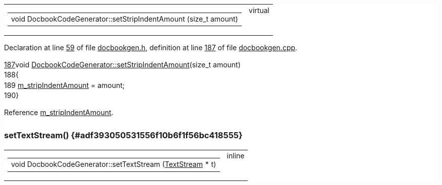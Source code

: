 <div class="doxyMemberItem">
<div class="doxyMemberProto">
<table class="doxyMemberLabels">
<tr class="doxyMemberLabels">
<td class="doxyMemberLabelsLeft">
<table class="doxyMemberName">
<tr>
<td class="doxyMemberName">void DocbookCodeGenerator::setStripIndentAmount (size_t amount)</td>
</tr>
</table>
</td>
<td class="doxyMemberLabelsRight">
<span class="doxyMemberLabels">
<span class="doxyMemberLabel virtual">virtual</span>
</span>
</td>
</tr>
</table>
</div>
<div class="doxyMemberDoc">


<p>Declaration at line <a href="/web-doxygen/docs/api/files/src/docbookgen-h/#l00059">59</a> of file <a href="/web-doxygen/docs/api/files/src/docbookgen-h">docbookgen.h</a>, definition at line <a href="/web-doxygen/docs/api/files/src/docbookgen-cpp/#l00187">187</a> of file <a href="/web-doxygen/docs/api/files/src/docbookgen-cpp">docbookgen.cpp</a>.</p>

<div class="doxyProgramListing">

<div class="doxyCodeLine"><span class="doxyLineNumber"><a href="#adb40fdc605009b4c5d9c65471c76ca75">187</a></span><span class="doxyLineContent"><span class="doxyHighlightKeywordType">void</span><span class="doxyHighlight"> <a href="#adb40fdc605009b4c5d9c65471c76ca75">DocbookCodeGenerator::setStripIndentAmount</a>(</span><span class="doxyHighlightKeywordType">size_t</span><span class="doxyHighlight"> amount)</span></span></div>
<div class="doxyCodeLine"><span class="doxyLineNumber">188</span><span class="doxyLineContent"><span class="doxyHighlight">{</span></span></div>
<div class="doxyCodeLine"><span class="doxyLineNumber">189</span><span class="doxyLineContent"><span class="doxyHighlight">  <a href="#a49e81624375512b4bde1d521968c2167">m_stripIndentAmount</a> = amount;</span></span></div>
<div class="doxyCodeLine"><span class="doxyLineNumber">190</span><span class="doxyLineContent"><span class="doxyHighlight">}</span></span></div>

</div>


Reference <a href="#a49e81624375512b4bde1d521968c2167">m&#95;stripIndentAmount</a>.
</div>
</div>

### setTextStream() {#adf393050531556f10b6f1f56bc418555}

<div class="doxyMemberItem">
<div class="doxyMemberProto">
<table class="doxyMemberLabels">
<tr class="doxyMemberLabels">
<td class="doxyMemberLabelsLeft">
<table class="doxyMemberName">
<tr>
<td class="doxyMemberName">void DocbookCodeGenerator::setTextStream (<a href="/web-doxygen/docs/api/classes/textstream">TextStream</a> * t)</td>
</tr>
</table>
</td>
<td class="doxyMemberLabelsRight">
<span class="doxyMemberLabels">
<span class="doxyMemberLabel inline">inline</span>
</span>